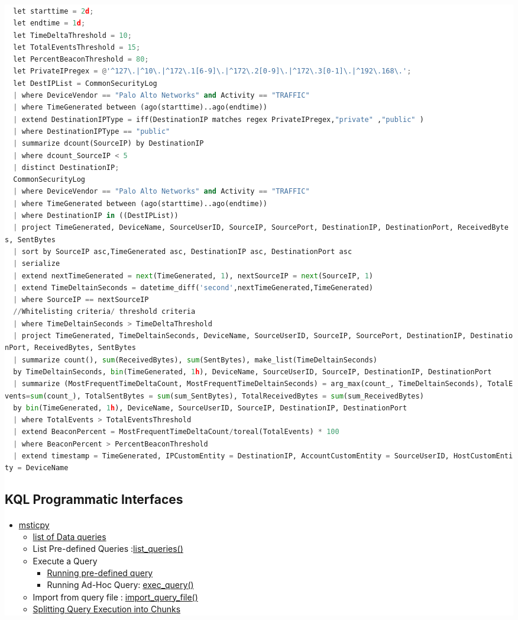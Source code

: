 ```python
  let starttime = 2d;
  let endtime = 1d;
  let TimeDeltaThreshold = 10;
  let TotalEventsThreshold = 15;
  let PercentBeaconThreshold = 80;
  let PrivateIPregex = @'^127\.|^10\.|^172\.1[6-9]\.|^172\.2[0-9]\.|^172\.3[0-1]\.|^192\.168\.';
  let DestIPList = CommonSecurityLog
  | where DeviceVendor == "Palo Alto Networks" and Activity == "TRAFFIC"
  | where TimeGenerated between (ago(starttime)..ago(endtime))
  | extend DestinationIPType = iff(DestinationIP matches regex PrivateIPregex,"private" ,"public" )
  | where DestinationIPType == "public"
  | summarize dcount(SourceIP) by DestinationIP
  | where dcount_SourceIP < 5
  | distinct DestinationIP;
  CommonSecurityLog
  | where DeviceVendor == "Palo Alto Networks" and Activity == "TRAFFIC"
  | where TimeGenerated between (ago(starttime)..ago(endtime))
  | where DestinationIP in ((DestIPList))
  | project TimeGenerated, DeviceName, SourceUserID, SourceIP, SourcePort, DestinationIP, DestinationPort, ReceivedBytes, SentBytes
  | sort by SourceIP asc,TimeGenerated asc, DestinationIP asc, DestinationPort asc
  | serialize
  | extend nextTimeGenerated = next(TimeGenerated, 1), nextSourceIP = next(SourceIP, 1)
  | extend TimeDeltainSeconds = datetime_diff('second',nextTimeGenerated,TimeGenerated)
  | where SourceIP == nextSourceIP
  //Whitelisting criteria/ threshold criteria
  | where TimeDeltainSeconds > TimeDeltaThreshold 
  | project TimeGenerated, TimeDeltainSeconds, DeviceName, SourceUserID, SourceIP, SourcePort, DestinationIP, DestinationPort, ReceivedBytes, SentBytes
  | summarize count(), sum(ReceivedBytes), sum(SentBytes), make_list(TimeDeltainSeconds) 
  by TimeDeltainSeconds, bin(TimeGenerated, 1h), DeviceName, SourceUserID, SourceIP, DestinationIP, DestinationPort
  | summarize (MostFrequentTimeDeltaCount, MostFrequentTimeDeltainSeconds) = arg_max(count_, TimeDeltainSeconds), TotalEvents=sum(count_), TotalSentBytes = sum(sum_SentBytes), TotalReceivedBytes = sum(sum_ReceivedBytes) 
  by bin(TimeGenerated, 1h), DeviceName, SourceUserID, SourceIP, DestinationIP, DestinationPort
  | where TotalEvents > TotalEventsThreshold 
  | extend BeaconPercent = MostFrequentTimeDeltaCount/toreal(TotalEvents) * 100
  | where BeaconPercent > PercentBeaconThreshold
  | extend timestamp = TimeGenerated, IPCustomEntity = DestinationIP, AccountCustomEntity = SourceUserID, HostCustomEntity = DeviceName

```

## KQL Programmatic Interfaces
- [msticpy]()
    - [list of Data queries](https://msticpy.readthedocs.io/en/latest/data_acquisition/DataQueries.html)
    - List Pre-defined Queries :[list_queries()](https://msticpy.readthedocs.io/en/latest/data_acquisition/DataProviders.html#listing-available-queries)
    - Execute a Query 
        - [Running pre-defined query](https://msticpy.readthedocs.io/en/latest/data_acquisition/DataProviders.html#running-an-pre-defined-query) 
        - Running Ad-Hoc Query: [exec_query()](https://msticpy.readthedocs.io/en/latest/data_acquisition/DataProviders.html#running-an-ad-hoc-query)
    - Import from query file : [import_query_file()](https://msticpy.readthedocs.io/en/latest/data_acquisition/DataProviders.html#adding-a-new-set-of-queries-and-running-them)
    - [Splitting Query Execution into Chunks](https://msticpy.readthedocs.io/en/latest/data_acquisition/DataProviders.html#splitting-query-execution-into-chunks)
